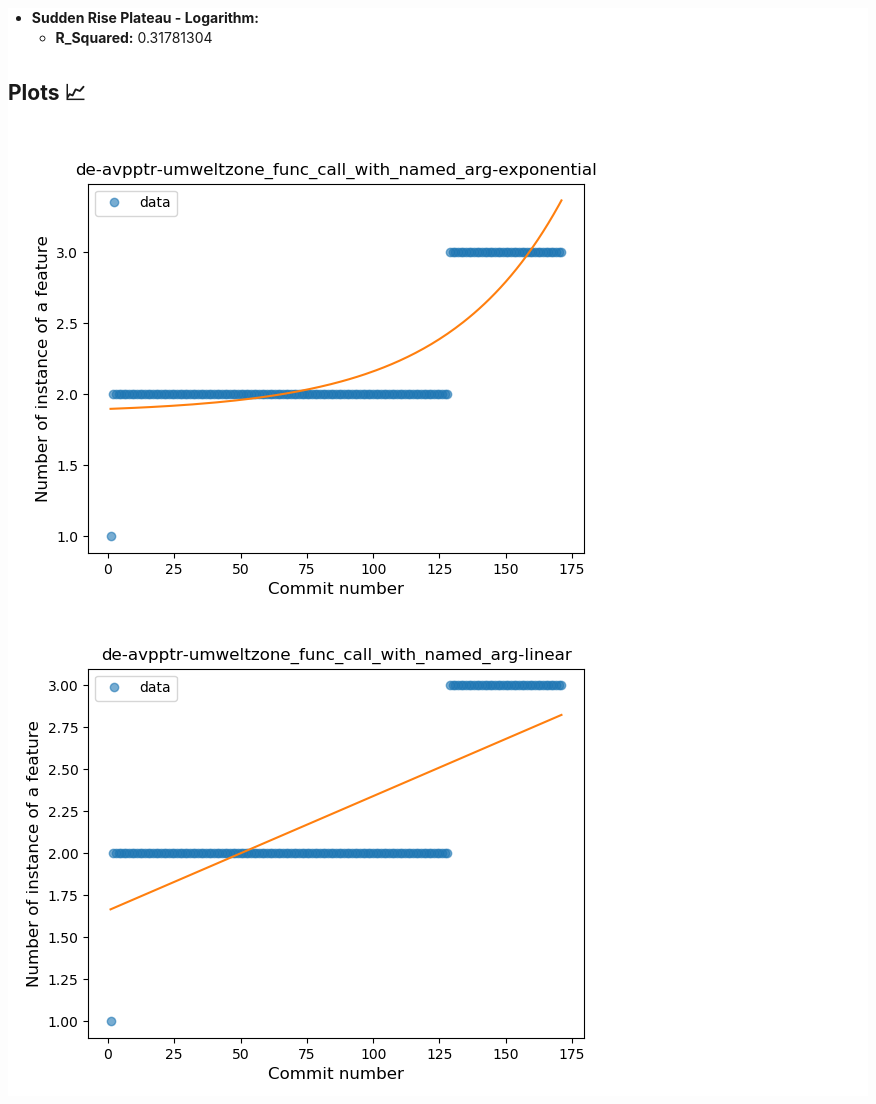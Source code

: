 * **Sudden Rise Plateau - Logarithm:** ![equation](http://latex.codecogs.com/svg.latex?0.931751%5Clog_%7B33.959394%7D%28x%29%20&plus;%201.145519)
    * **R_Squared:** 0.31781304

**Plots** :chart_with_upwards_trend:
-----

![de-avpptr-umweltzone T4](../plots/de-avpptr-umweltzone_func_call_with_named_arg_T4.png)
![de-avpptr-umweltzone T1](../plots/de-avpptr-umweltzone_func_call_with_named_arg_T1.png)